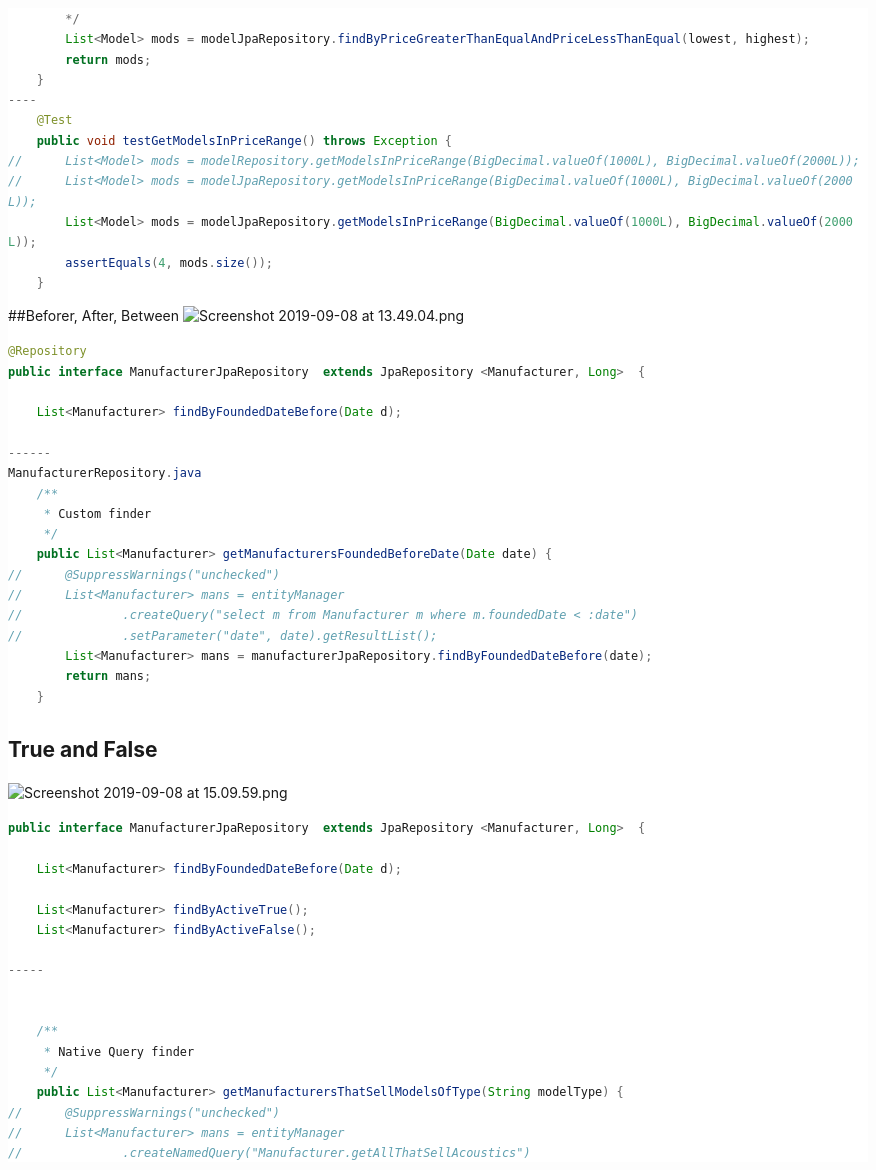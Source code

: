 ```java
		*/
		List<Model> mods = modelJpaRepository.findByPriceGreaterThanEqualAndPriceLessThanEqual(lowest, highest);
		return mods;
	}
----
	@Test
	public void testGetModelsInPriceRange() throws Exception {
//		List<Model> mods = modelRepository.getModelsInPriceRange(BigDecimal.valueOf(1000L), BigDecimal.valueOf(2000L));
//		List<Model> mods = modelJpaRepository.getModelsInPriceRange(BigDecimal.valueOf(1000L), BigDecimal.valueOf(2000L));
		List<Model> mods = modelJpaRepository.getModelsInPriceRange(BigDecimal.valueOf(1000L), BigDecimal.valueOf(2000L));
		assertEquals(4, mods.size());
	}

```
##Beforer, After, Between
![Screenshot 2019-09-08 at 13.49.04.png](:storage/7df87abb-094d-4b77-ada0-f585bc980215/fc457a08.png)

```java
@Repository
public interface ManufacturerJpaRepository  extends JpaRepository <Manufacturer, Long>  {

    List<Manufacturer> findByFoundedDateBefore(Date d);

------
ManufacturerRepository.java
	/**
	 * Custom finder
	 */
	public List<Manufacturer> getManufacturersFoundedBeforeDate(Date date) {
//		@SuppressWarnings("unchecked")
//		List<Manufacturer> mans = entityManager
//				.createQuery("select m from Manufacturer m where m.foundedDate < :date")
//				.setParameter("date", date).getResultList();
		List<Manufacturer> mans = manufacturerJpaRepository.findByFoundedDateBefore(date);
		return mans;
	}
```

## True and False
![Screenshot 2019-09-08 at 15.09.59.png](:storage/7df87abb-094d-4b77-ada0-f585bc980215/bb816f07.png)
```java
public interface ManufacturerJpaRepository  extends JpaRepository <Manufacturer, Long>  {

    List<Manufacturer> findByFoundedDateBefore(Date d);

    List<Manufacturer> findByActiveTrue();
    List<Manufacturer> findByActiveFalse();

-----


	/**
	 * Native Query finder
	 */
	public List<Manufacturer> getManufacturersThatSellModelsOfType(String modelType) {
//		@SuppressWarnings("unchecked")
//		List<Manufacturer> mans = entityManager
//				.createNamedQuery("Manufacturer.getAllThatSellAcoustics")
```